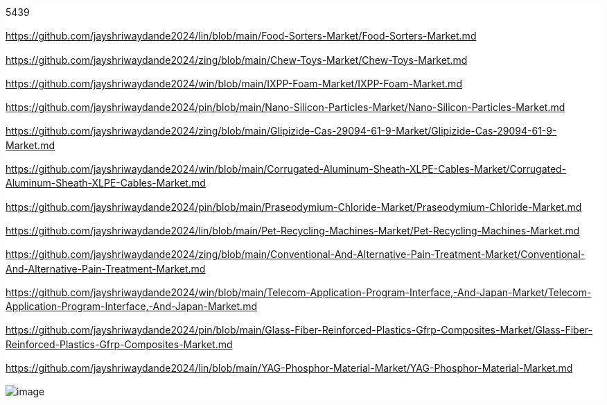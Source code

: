 5439</p><p><a href="https://github.com/jayshriwaydande2024/lin/blob/main/Food-Sorters-Market/Food-Sorters-Market.md">https://github.com/jayshriwaydande2024/lin/blob/main/Food-Sorters-Market/Food-Sorters-Market.md</a></p><p><a href="https://github.com/jayshriwaydande2024/zing/blob/main/Chew-Toys-Market/Chew-Toys-Market.md">https://github.com/jayshriwaydande2024/zing/blob/main/Chew-Toys-Market/Chew-Toys-Market.md</a></p><p><a href="https://github.com/jayshriwaydande2024/win/blob/main/IXPP-Foam-Market/IXPP-Foam-Market.md">https://github.com/jayshriwaydande2024/win/blob/main/IXPP-Foam-Market/IXPP-Foam-Market.md</a></p><p><a href="https://github.com/jayshriwaydande2024/pin/blob/main/Nano-Silicon-Particles-Market/Nano-Silicon-Particles-Market.md">https://github.com/jayshriwaydande2024/pin/blob/main/Nano-Silicon-Particles-Market/Nano-Silicon-Particles-Market.md</a></p><p><a href="https://github.com/jayshriwaydande2024/zing/blob/main/Glipizide-Cas-29094-61-9-Market/Glipizide-Cas-29094-61-9-Market.md">https://github.com/jayshriwaydande2024/zing/blob/main/Glipizide-Cas-29094-61-9-Market/Glipizide-Cas-29094-61-9-Market.md</a></p><p><a href="https://github.com/jayshriwaydande2024/win/blob/main/Corrugated-Aluminum-Sheath-XLPE-Cables-Market/Corrugated-Aluminum-Sheath-XLPE-Cables-Market.md">https://github.com/jayshriwaydande2024/win/blob/main/Corrugated-Aluminum-Sheath-XLPE-Cables-Market/Corrugated-Aluminum-Sheath-XLPE-Cables-Market.md</a></p><p><a href="https://github.com/jayshriwaydande2024/pin/blob/main/Praseodymium-Chloride-Market/Praseodymium-Chloride-Market.md">https://github.com/jayshriwaydande2024/pin/blob/main/Praseodymium-Chloride-Market/Praseodymium-Chloride-Market.md</a></p><p><a href="https://github.com/jayshriwaydande2024/lin/blob/main/Pet-Recycling-Machines-Market/Pet-Recycling-Machines-Market.md">https://github.com/jayshriwaydande2024/lin/blob/main/Pet-Recycling-Machines-Market/Pet-Recycling-Machines-Market.md</a></p><p><a href="https://github.com/jayshriwaydande2024/zing/blob/main/Conventional-And-Alternative-Pain-Treatment-Market/Conventional-And-Alternative-Pain-Treatment-Market.md">https://github.com/jayshriwaydande2024/zing/blob/main/Conventional-And-Alternative-Pain-Treatment-Market/Conventional-And-Alternative-Pain-Treatment-Market.md</a></p><p><a href="https://github.com/jayshriwaydande2024/win/blob/main/Telecom-Application-Program-Interface,-And-Japan-Market/Telecom-Application-Program-Interface,-And-Japan-Market.md">https://github.com/jayshriwaydande2024/win/blob/main/Telecom-Application-Program-Interface,-And-Japan-Market/Telecom-Application-Program-Interface,-And-Japan-Market.md</a></p><p><a href="https://github.com/jayshriwaydande2024/pin/blob/main/Glass-Fiber-Reinforced-Plastics-Gfrp-Composites-Market/Glass-Fiber-Reinforced-Plastics-Gfrp-Composites-Market.md">https://github.com/jayshriwaydande2024/pin/blob/main/Glass-Fiber-Reinforced-Plastics-Gfrp-Composites-Market/Glass-Fiber-Reinforced-Plastics-Gfrp-Composites-Market.md</a></p><p><a href="https://github.com/jayshriwaydande2024/lin/blob/main/YAG-Phosphor-Material-Market/YAG-Phosphor-Material-Market.md">https://github.com/jayshriwaydande2024/lin/blob/main/YAG-Phosphor-Material-Market/YAG-Phosphor-Material-Market.md</a></p>
![image](https://github.com/user-attachments/assets/54634a34-b2b6-4ecc-b484-a74d8ce65d4a)
